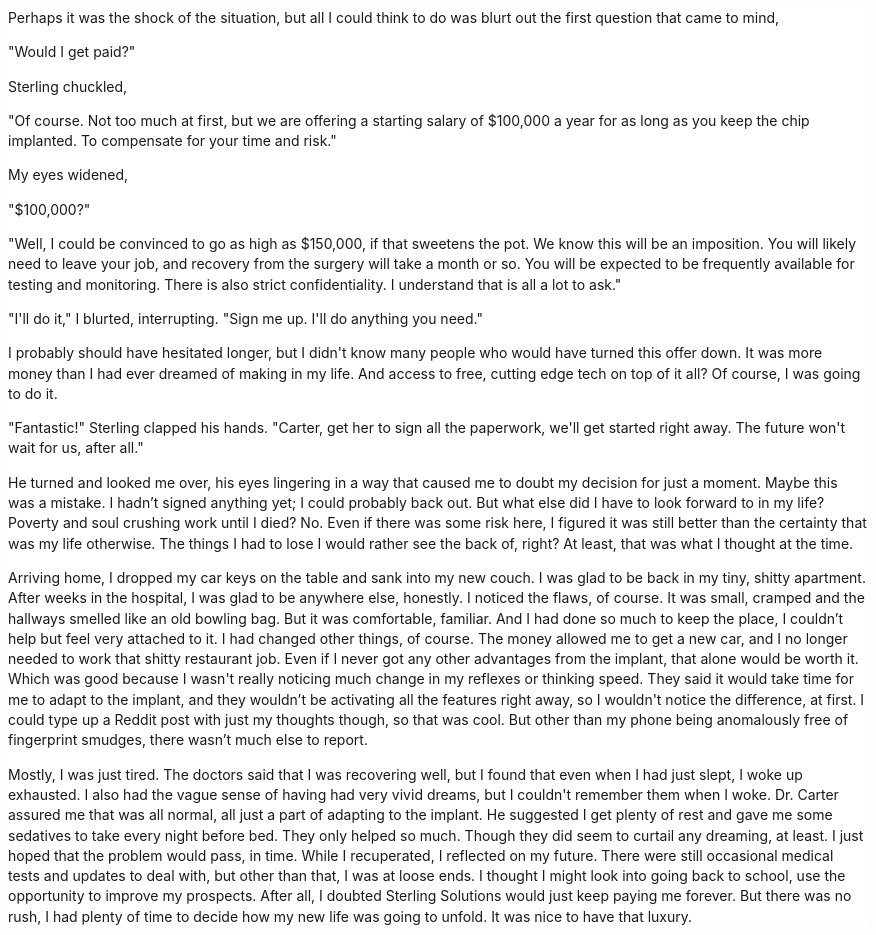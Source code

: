 Perhaps it was the shock of the situation, but all I could think to do was blurt out the first question that came to mind, 
  
"Would I get paid?" 
  
Sterling chuckled, 
  
"Of course. Not too much at first, but we are offering a starting salary of $100,000 a year for as long as you keep the chip implanted. To compensate for your time and risk." 
  
My eyes widened,
  
"$100,000?" 
  
"Well, I could be convinced to go as high as $150,000, if that sweetens the pot. We know this will be an imposition. You will likely need to leave your job, and recovery from the surgery will take a month or so. You will be expected to be frequently available for testing and monitoring. There is also strict confidentiality. I understand that is all a lot to ask." 
  
"I'll do it," I blurted, interrupting. "Sign me up. I'll do anything you need." 
  
I probably should have hesitated longer, but I didn't know many people who would have turned this offer down. It was more money than I had ever dreamed of making in my life. And access to free, cutting edge tech on top of it all? Of course, I was going to do it. 
  
"Fantastic!" Sterling clapped his hands. "Carter, get her to sign all the paperwork, we'll get started right away. The future won't wait for us, after all." 
  
He turned and looked me over, his eyes lingering in a way that caused me to doubt my decision for just a moment. Maybe this was a mistake. I hadn’t signed anything yet; I could probably back out. But what else did I have to look forward to in my life? Poverty and soul crushing work until I died? No. Even if there was some risk here, I figured it was still better than the certainty that was my life otherwise. The things I had to lose I would rather see the back of, right? At least, that was what I thought at the time. 
  
	
  
Arriving home, I dropped my car keys on the table and sank into my new couch. I was glad to be back in my tiny, shitty apartment. After weeks in the hospital, I was glad to be anywhere else, honestly. I noticed the flaws, of course. It was small, cramped and the hallways smelled like an old bowling bag. But it was comfortable, familiar. And I had done so much to keep the place, I couldn’t help but feel very attached to it. I had changed other things, of course. The money allowed me to get a new car, and I no longer needed to work that shitty restaurant job. Even if I never got any other advantages from the implant, that alone would be worth it. Which was good because I wasn't really noticing much change in my reflexes or thinking speed. They said it would take time for me to adapt to the implant, and they wouldn’t be activating all the features right away, so I wouldn't notice the difference, at first. I could type up a Reddit post with just my thoughts though, so that was cool. But other than my phone being anomalously free of fingerprint smudges, there wasn’t much else to report. 
  

  
Mostly, I was just tired. The doctors said that I was recovering well, but I found that even when I had just slept, I woke up exhausted. I also had the vague sense of having had very vivid dreams, but I couldn't remember them when I woke. Dr. Carter assured me that was all normal, all just a part of adapting to the implant. He suggested I get plenty of rest and gave me some sedatives to take every night before bed. They only helped so much. Though they did seem to curtail any dreaming, at least. I just hoped that the problem would pass, in time. While I recuperated, I reflected on my future. There were still occasional medical tests and updates to deal with, but other than that, I was at loose ends. I thought I might look into going back to school, use the opportunity to improve my prospects. After all, I doubted Sterling Solutions would just keep paying me forever. But there was no rush, I had plenty of time to decide how my new life was going to unfold. It was nice to have that luxury. 
  